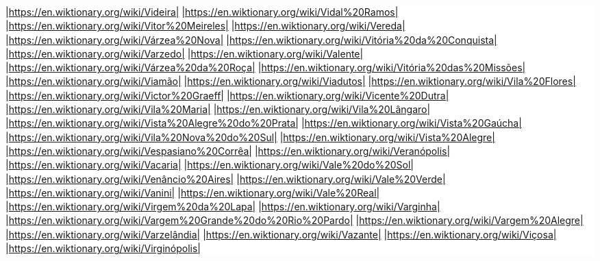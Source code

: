|https://en.wiktionary.org/wiki/Videira|
|https://en.wiktionary.org/wiki/Vidal%20Ramos|
|https://en.wiktionary.org/wiki/Vitor%20Meireles|
|https://en.wiktionary.org/wiki/Vereda|
|https://en.wiktionary.org/wiki/Várzea%20Nova|
|https://en.wiktionary.org/wiki/Vitória%20da%20Conquista|
|https://en.wiktionary.org/wiki/Varzedo|
|https://en.wiktionary.org/wiki/Valente|
|https://en.wiktionary.org/wiki/Várzea%20da%20Roça|
|https://en.wiktionary.org/wiki/Vitória%20das%20Missões|
|https://en.wiktionary.org/wiki/Viamão|
|https://en.wiktionary.org/wiki/Viadutos|
|https://en.wiktionary.org/wiki/Vila%20Flores|
|https://en.wiktionary.org/wiki/Victor%20Graeff|
|https://en.wiktionary.org/wiki/Vicente%20Dutra|
|https://en.wiktionary.org/wiki/Vila%20Maria|
|https://en.wiktionary.org/wiki/Vila%20Lângaro|
|https://en.wiktionary.org/wiki/Vista%20Alegre%20do%20Prata|
|https://en.wiktionary.org/wiki/Vista%20Gaúcha|
|https://en.wiktionary.org/wiki/Vila%20Nova%20do%20Sul|
|https://en.wiktionary.org/wiki/Vista%20Alegre|
|https://en.wiktionary.org/wiki/Vespasiano%20Corrêa|
|https://en.wiktionary.org/wiki/Veranópolis|
|https://en.wiktionary.org/wiki/Vacaria|
|https://en.wiktionary.org/wiki/Vale%20do%20Sol|
|https://en.wiktionary.org/wiki/Venâncio%20Aires|
|https://en.wiktionary.org/wiki/Vale%20Verde|
|https://en.wiktionary.org/wiki/Vanini|
|https://en.wiktionary.org/wiki/Vale%20Real|
|https://en.wiktionary.org/wiki/Virgem%20da%20Lapa|
|https://en.wiktionary.org/wiki/Varginha|
|https://en.wiktionary.org/wiki/Vargem%20Grande%20do%20Rio%20Pardo|
|https://en.wiktionary.org/wiki/Vargem%20Alegre|
|https://en.wiktionary.org/wiki/Varzelândia|
|https://en.wiktionary.org/wiki/Vazante|
|https://en.wiktionary.org/wiki/Viçosa|
|https://en.wiktionary.org/wiki/Virginópolis|